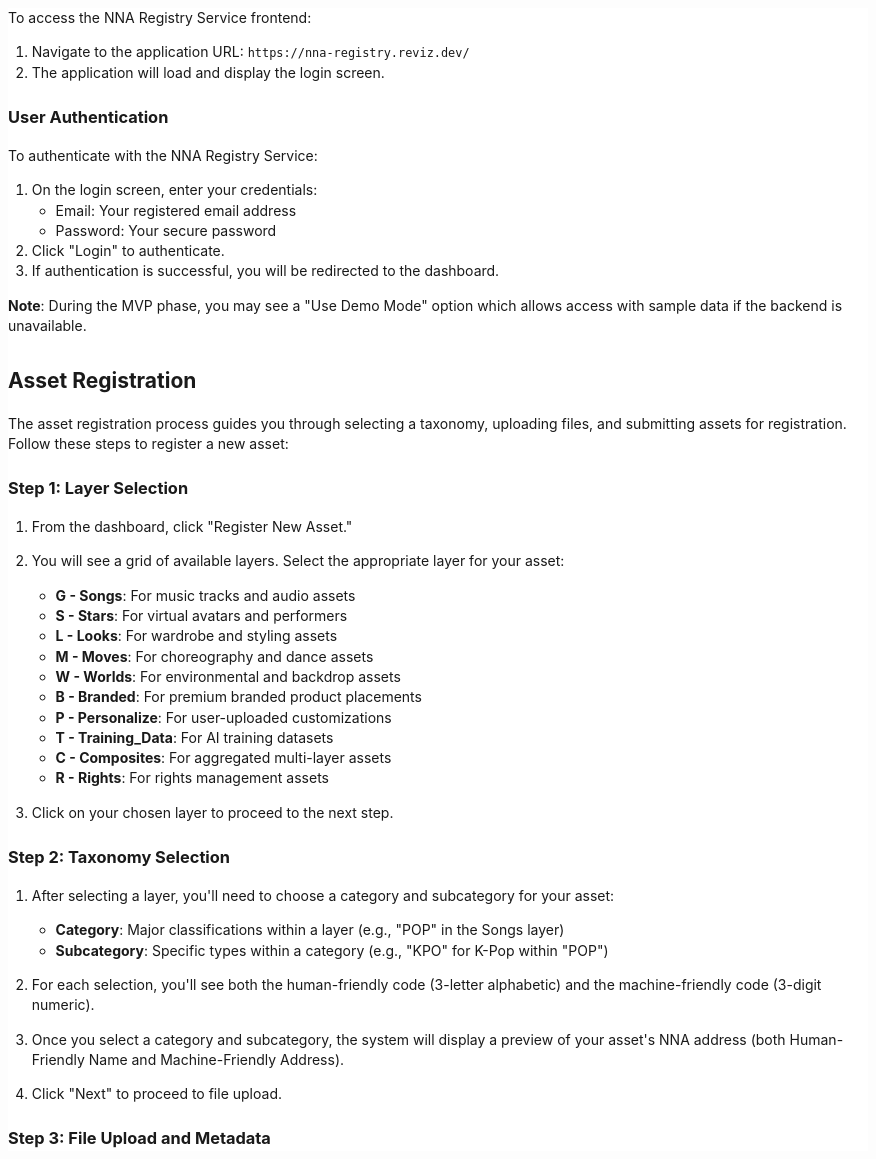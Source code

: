 To access the NNA Registry Service frontend:

1. Navigate to the application URL: `https://nna-registry.reviz.dev/`
2. The application will load and display the login screen.

### User Authentication

To authenticate with the NNA Registry Service:

1. On the login screen, enter your credentials:
   - Email: Your registered email address
   - Password: Your secure password
2. Click "Login" to authenticate.
3. If authentication is successful, you will be redirected to the dashboard.

**Note**: During the MVP phase, you may see a "Use Demo Mode" option which allows access with sample data if the backend is unavailable.

## Asset Registration

The asset registration process guides you through selecting a taxonomy, uploading files, and submitting assets for registration. Follow these steps to register a new asset:

### Step 1: Layer Selection

1. From the dashboard, click "Register New Asset."
2. You will see a grid of available layers. Select the appropriate layer for your asset:
   - **G - Songs**: For music tracks and audio assets
   - **S - Stars**: For virtual avatars and performers
   - **L - Looks**: For wardrobe and styling assets
   - **M - Moves**: For choreography and dance assets
   - **W - Worlds**: For environmental and backdrop assets
   - **B - Branded**: For premium branded product placements
   - **P - Personalize**: For user-uploaded customizations
   - **T - Training_Data**: For AI training datasets
   - **C - Composites**: For aggregated multi-layer assets
   - **R - Rights**: For rights management assets

3. Click on your chosen layer to proceed to the next step.

### Step 2: Taxonomy Selection

1. After selecting a layer, you'll need to choose a category and subcategory for your asset:
   - **Category**: Major classifications within a layer (e.g., "POP" in the Songs layer)
   - **Subcategory**: Specific types within a category (e.g., "KPO" for K-Pop within "POP")

2. For each selection, you'll see both the human-friendly code (3-letter alphabetic) and the machine-friendly code (3-digit numeric).

3. Once you select a category and subcategory, the system will display a preview of your asset's NNA address (both Human-Friendly Name and Machine-Friendly Address).

4. Click "Next" to proceed to file upload.

### Step 3: File Upload and Metadata
